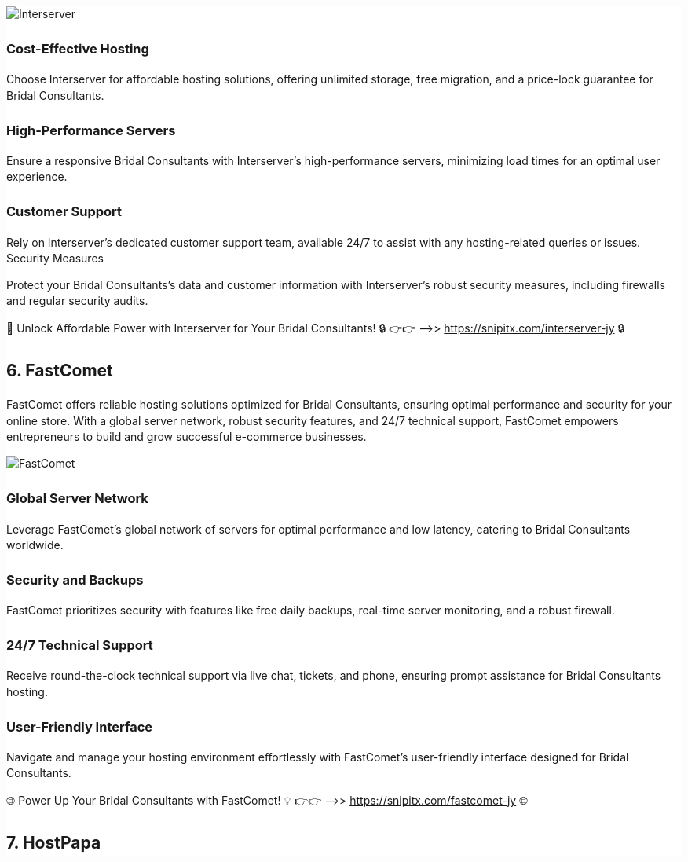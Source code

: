 ![Interserver](https://i.imgur.com/OM5dOEW.jpeg "Interserver Hosting")

### Cost-Effective Hosting
Choose Interserver for affordable hosting solutions, offering unlimited storage, free migration, and a price-lock guarantee for Bridal Consultants.

### High-Performance Servers
Ensure a responsive Bridal Consultants with Interserver’s high-performance servers, minimizing load times for an optimal user experience.

### Customer Support
Rely on Interserver’s dedicated customer support team, available 24/7 to assist with any hosting-related queries or issues.
Security Measures

Protect your Bridal Consultants’s data and customer information with Interserver’s robust security measures, including firewalls and regular security audits.

💸 Unlock Affordable Power with Interserver for Your Bridal Consultants! 🔒
👉👉 -->> https://snipitx.com/interserver-jy 🔒

## 6. FastComet

FastComet offers reliable hosting solutions optimized for Bridal Consultants, ensuring optimal performance and security for your online store. With a global server network, robust security features, and 24/7 technical support, FastComet empowers entrepreneurs to build and grow successful e-commerce businesses.

![FastComet](https://i.imgur.com/7qgXuWp.png "FastComet Hosting")

### Global Server Network
Leverage FastComet’s global network of servers for optimal performance and low latency, catering to Bridal Consultants worldwide.

### Security and Backups
FastComet prioritizes security with features like free daily backups, real-time server monitoring, and a robust firewall.

### 24/7 Technical Support
Receive round-the-clock technical support via live chat, tickets, and phone, ensuring prompt assistance for Bridal Consultants hosting.

### User-Friendly Interface
Navigate and manage your hosting environment effortlessly with FastComet’s user-friendly interface designed for Bridal Consultants.

🌐 Power Up Your Bridal Consultants with FastComet! 💡
👉👉 -->> https://snipitx.com/fastcomet-jy 🌐

## 7. HostPapa
